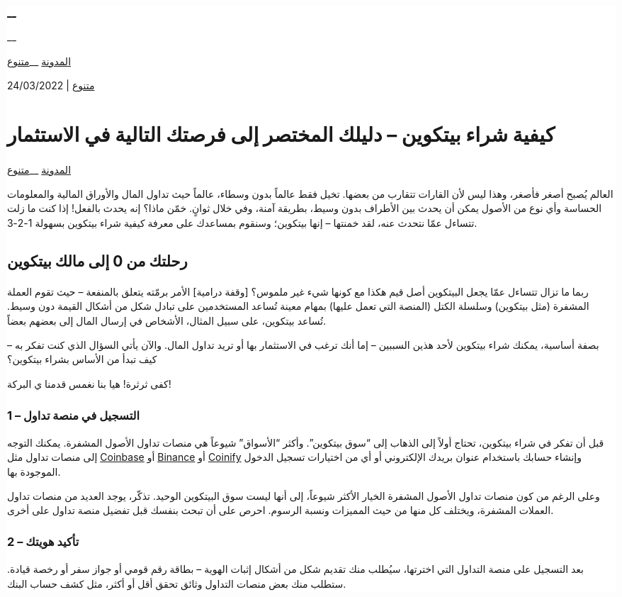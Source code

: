 [__](https://shop.ledger.com/ar/cart "Ledger Shop")

__

[المدونة](https://www.ledger.com/ar/buy-bitcoin-how)
__[متنوع](https://www.ledger.com/ar/category/%d9%85%d8%aa%d9%86%d9%88%d8%b9
"متنوع")

[متنوع](https://www.ledger.com/ar/category/%d9%85%d8%aa%d9%86%d9%88%d8%b9 "متنوع") | 24/03/2022 

# كيفية شراء بيتكوين – دليلك المختصر إلى فرصتك التالية في الاستثمار

[المدونة](https://www.ledger.com/ar/buy-bitcoin-how)
__[متنوع](https://www.ledger.com/ar/category/%d9%85%d8%aa%d9%86%d9%88%d8%b9
"متنوع")

العالم يُصبح أصغر فأصغر، وهذا ليس لأن القارات تتقارب من بعضها. تخيل فقط عالماً
بدون وسطاء، عالماً حيث تداول المال والأوراق المالية والمعلومات الحساسة وأي نوع
من الأصول يمكن أن يحدث بين الأطراف بدون وسيط، بطريقة آمنة، وفي خلال ثوانٍ.
خمّن ماذا؟ إنه يحدث بالفعل! إذا كنت ما زلت تتساءل عمّا نتحدث عنه، لقد خمنتها –
إنها بيتكوين؛ وسنقوم بمساعدك على معرفة كيفية شراء بيتكوين بسهولة 1-2-3.

## رحلتك من 0 إلى مالك بيتكوين

ربما ما تزال تتساءل عمّا يجعل البيتكوين أصل قيم هكذا مع كونها شيء غير ملموس؟
[وقفة درامية] الأمر برمّته يتعلق بالمنفعة – حيث تقوم العملة المشفرة (مثل
بيتكوين) وسلسلة الكتل (المنصة التي تعمل عليها) بمهام معينة تُساعد المستخدمين
على تبادل شكل من أشكال القيمة دون وسيط. تُساعد بيتكوين، على سبيل المثال،
الأشخاص في إرسال المال إلى بعضهم بعضاً.

بصفة أساسية، يمكنك شراء بيتكوين لأحد هذين السببين – إما أنك ترغب في الاستثمار
بها أو تريد تداول المال. والآن يأتي السؤال الذي كنت تفكر به – كيف تبدأ من
الأساس بشراء بيتكوين؟

كفى ثرثرة! هيا بنا نغمس قدمنا ي البركة!

### 1 – التسجيل في منصة تداول

قبل أن تفكر في شراء بيتكوين، تحتاج أولاً إلى الذهاب إلى “سوق بيتكوين”. وأكثر
“الأسواق” شيوعاً هي منصات تداول الأصول المشفرة. يمكنك التوجه إلى منصات تداول
مثل [Coinbase](https://www.coinbase.com/) أو
[Binance](https://www.binance.com/en) أو [Coinify](https://www.coinify.com/)
وإنشاء حسابك باستخدام عنوان بريدك الإلكتروني أو أي من اختيارات تسجيل الدخول
الموجودة بها.

وعلى الرغم من كون منصات تداول الأصول المشفرة الخيار الأكثر شيوعاً، إلى أنها
ليست سوق البيتكوين الوحيد. تذكّر، يوجد العديد من منصات تداول العملات المشفرة،
ويختلف كل منها من حيث المميزات ونسبة الرسوم. احرص على أن تبحث بنفسك قبل تفضيل
منصة تداول على أخرى.

### 2 – تأكيد هويتك

بعد التسجيل على منصة التداول التي اخترتها، سيُطلب منك تقديم شكل من أشكال إثبات
الهوية – بطاقة رقم قومي أو جواز سفر أو رخصة قيادة. ستطلب منك بعض منصات التداول
وثائق تحقق أقل أو أكثر، مثل كشف حساب البنك.
